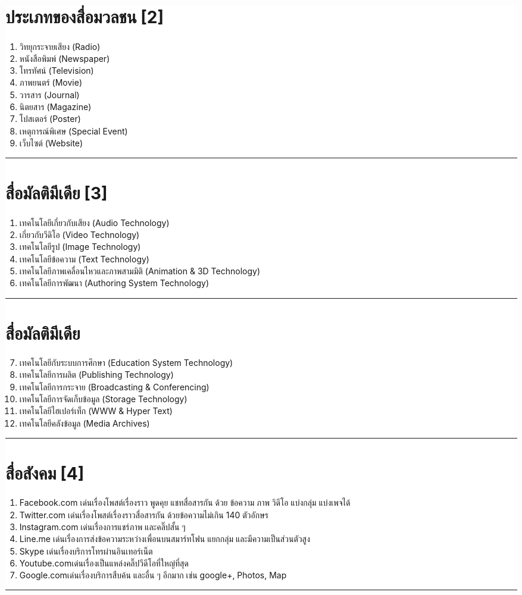 
# ประเภทของสื่อมวลชน [2]

1. วิทยุกระจายเสียง (Radio) 
2. หนังสือพิมพ์ (Newspaper) 
3. โทรทัศน์ (Television) 
4. ภาพยนตร์ (Movie) 
5. วารสาร (Journal) 
6. นิตยสาร (Magazine) 
7. โปสเตอร์ (Poster) 
8. เหตุการณ์พิเศษ (Special Event) 
9. เว็บไซต์ (Website) 

---

# สื่อมัลติมีเดีย [3]

1. เทคโนโลยีเกี่ยวกับเสียง (Audio Technology) 
2. เกี่ยวกับวีดิโอ (Video Technology) 
3. เทคโนโลยีรูป (Image Technology) 
4. เทคโนโลยีข้อความ (Text Technology) 
5. เทคโนโลยีภาพเคลื่อนไหวและภาพสามมิติ (Animation & 3D Technology) 
6. เทคโนโลยีการพัฒนา (Authoring System Technology) 

---

# สื่อมัลติมีเดีย

7. เทคโนโลยีกับระบบการศึกษา (Education System Technology) 
8. เทคโนโลยีการผลิต (Publishing Technology) 
9. เทคโนโลยีการกระจาย (Broadcasting & Conferencing) 
10. เทคโนโลยีการจัดเก็บข้อมูล (Storage Technology) 
11. เทคโนโลยีไฮเปอร์เท็ก (WWW & Hyper Text) 
12. เทคโนโลยีคลังข้อมูล (Media Archives) 

---

# สื่อสังคม [4]

1. Facebook.com เด่นเรื่องโพสต์เรื่องราว พูดคุย แชทสื่อสารกัน ด้วย ข้อความ ภาพ วิดีโอ แบ่งกลุ่ม แบ่งเพจได้
2. Twitter.com เด่นเรื่องโพสต์เรื่องราวสื่อสารกัน ด้วยข้อความไม่เกิน 140 ตัวอักษร
3. Instagram.com เด่นเรื่องการแชร์ภาพ และคลิ๊ปสั้น ๆ
4. Line.me เด่นเรื่องการส่งข้อความระหว่างเพื่อนบนสมาร์ทโฟน แยกกลุ่ม และมีความเป็นส่วนตัวสูง
5. Skype เด่นเรื่องบริการโทรผ่านอินเทอร์เน็ต
6. Youtube.comเด่นเรื่องเป็นแหล่งคลิ๊ปวีดีโอที่ใหญ่ที่สุด
7. Google.comเด่นเรื่องบริการสืบค้น และอื่น ๆ อีกมาก เช่น google+, Photos, Map

---

